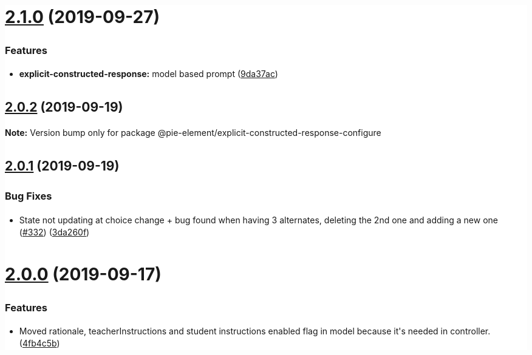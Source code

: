 



# [2.1.0](https://github.com/pie-framework/pie-elements/compare/@pie-element/explicit-constructed-response-configure@2.0.2...@pie-element/explicit-constructed-response-configure@2.1.0) (2019-09-27)


### Features

* **explicit-constructed-response:** model based prompt ([9da37ac](https://github.com/pie-framework/pie-elements/commit/9da37ac))





## [2.0.2](https://github.com/pie-framework/pie-elements/compare/@pie-element/explicit-constructed-response-configure@2.0.1...@pie-element/explicit-constructed-response-configure@2.0.2) (2019-09-19)

**Note:** Version bump only for package @pie-element/explicit-constructed-response-configure





## [2.0.1](https://github.com/pie-framework/pie-elements/compare/@pie-element/explicit-constructed-response-configure@2.0.0...@pie-element/explicit-constructed-response-configure@2.0.1) (2019-09-19)


### Bug Fixes

* State not updating at choice change + bug found when having 3 alternates, deleting the 2nd one and adding a new one ([#332](https://github.com/pie-framework/pie-elements/issues/332)) ([3da260f](https://github.com/pie-framework/pie-elements/commit/3da260f))





# [2.0.0](https://github.com/pie-framework/pie-elements/compare/@pie-element/explicit-constructed-response-configure@1.6.1...@pie-element/explicit-constructed-response-configure@2.0.0) (2019-09-17)


### Features

* Moved rationale, teacherInstructions and student instructions enabled flag in model because it's needed in controller. ([4fb4c5b](https://github.com/pie-framework/pie-elements/commit/4fb4c5b))
